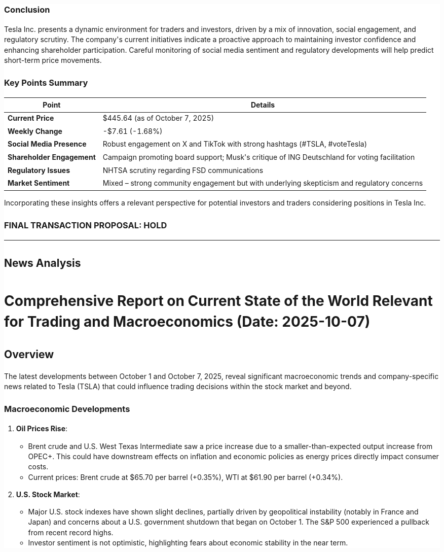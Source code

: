### Conclusion
Tesla Inc. presents a dynamic environment for traders and investors, driven by a mix of innovation, social engagement, and regulatory scrutiny. The company's current initiatives indicate a proactive approach to maintaining investor confidence and enhancing shareholder participation. Careful monitoring of social media sentiment and regulatory developments will help predict short-term price movements.

### Key Points Summary

| **Point**                                       | **Details**                                                                                        |
|--------------------------------------------------|----------------------------------------------------------------------------------------------------|
| **Current Price**                              | $445.64 (as of October 7, 2025)                                                                   |
| **Weekly Change**                              | -$7.61 (-1.68%)                                                                                   |
| **Social Media Presence**                       | Robust engagement on X and TikTok with strong hashtags (#TSLA, #voteTesla)                          |
| **Shareholder Engagement**                      | Campaign promoting board support; Musk's critique of ING Deutschland for voting facilitation      |
| **Regulatory Issues**                          | NHTSA scrutiny regarding FSD communications                                                        |
| **Market Sentiment**                           | Mixed – strong community engagement but with underlying skepticism and regulatory concerns           |

Incorporating these insights offers a relevant perspective for potential investors and traders considering positions in Tesla Inc. 

### FINAL TRANSACTION PROPOSAL: **HOLD**

---

## News Analysis

# Comprehensive Report on Current State of the World Relevant for Trading and Macroeconomics (Date: 2025-10-07)

## Overview

The latest developments between October 1 and October 7, 2025, reveal significant macroeconomic trends and company-specific news related to Tesla (TSLA) that could influence trading decisions within the stock market and beyond. 

### Macroeconomic Developments

1. **Oil Prices Rise**:
   - Brent crude and U.S. West Texas Intermediate saw a price increase due to a smaller-than-expected output increase from OPEC+. This could have downstream effects on inflation and economic policies as energy prices directly impact consumer costs.
   - Current prices: Brent crude at $65.70 per barrel (+0.35%), WTI at $61.90 per barrel (+0.34%).

2. **U.S. Stock Market**:
   - Major U.S. stock indexes have shown slight declines, partially driven by geopolitical instability (notably in France and Japan) and concerns about a U.S. government shutdown that began on October 1. The S&P 500 experienced a pullback from recent record highs.
   - Investor sentiment is not optimistic, highlighting fears about economic stability in the near term.
